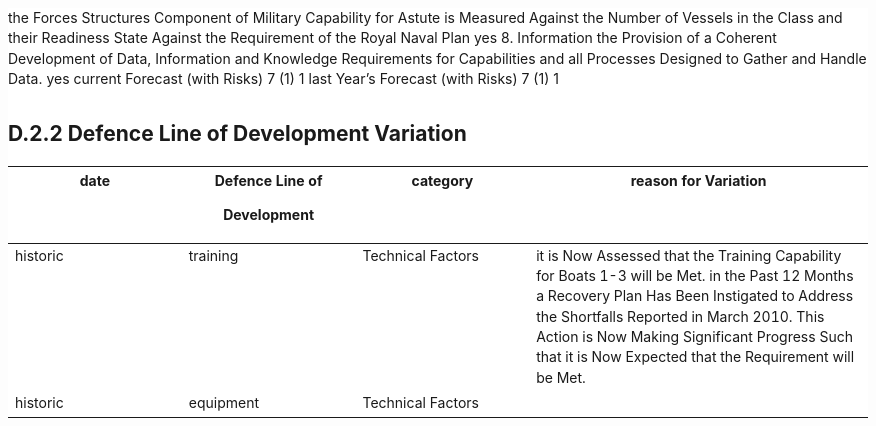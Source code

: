 <td>the Forces Structures Component of Military Capability for Astute is Measured Against the Number of Vessels in the Class and their Readiness State Against the Requirement of the Royal Naval Plan</Td>
<td></Td>
<td>yes</Td>
</Tr>
<tr>
<td>8. Information</Td>
<td>the Provision of a Coherent Development of Data, Information and Knowledge Requirements for Capabilities and all Processes Designed to Gather and Handle Data.</Td>
<td>yes</Td>
<td></Td>
</Tr>
<tr>
<td Colspan="2">current Forecast (with Risks)</Td>
<td>7 (1)</Td>
<td>1</Td>
</Tr>
<tr>
<td Colspan="2">last Year’s Forecast (with Risks)</Td>
<td>7 (1)</Td>
<td>1</Td>
</Tr>
</Tbody>
</Table>

## D.2.2 Defence Line of Development Variation

<table>
<colgroup>
<col Style="Width: 20%" />
<col Style="Width: 20%" />
<col Style="Width: 20%" />
<col Style="Width: 39%" />
</Colgroup>
<thead>
<tr>
<th>date</Th>
<th>
Defence Line of

Development</Th>
<th>category</Th>
<th>reason for Variation</Th>
</Tr>
</Thead>
<tbody>
<tr>
<td>historic</Td>
<td>training</Td>
<td>
Technical Factors
</Td>
<td>it is Now Assessed that the Training Capability for Boats 1-3 will be Met. in the Past 12 Months a Recovery Plan Has Been Instigated to Address the Shortfalls Reported in March 2010. This Action is Now Making Significant Progress Such that it is Now Expected that the Requirement will be Met.</Td>
</Tr>
<tr>
<td>historic</Td>
<td>equipment</Td>
<td>
Technical Factors
</Td>
